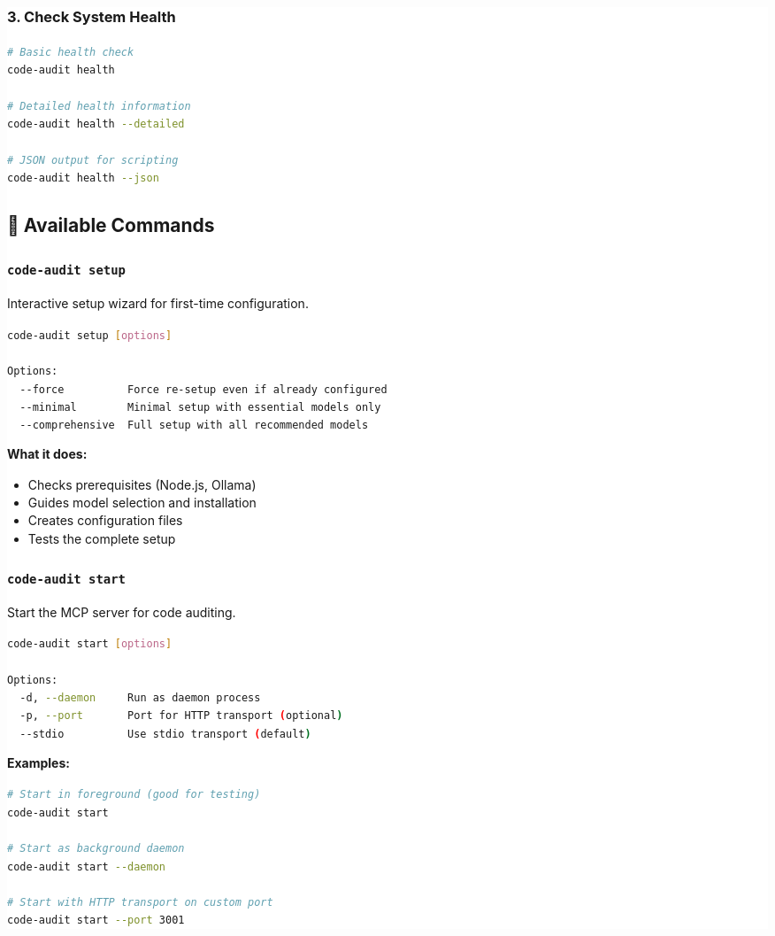 ### 3. Check System Health

```bash
# Basic health check
code-audit health

# Detailed health information
code-audit health --detailed

# JSON output for scripting
code-audit health --json
```

## 🔧 Available Commands

### `code-audit setup`

Interactive setup wizard for first-time configuration.

```bash
code-audit setup [options]

Options:
  --force          Force re-setup even if already configured
  --minimal        Minimal setup with essential models only
  --comprehensive  Full setup with all recommended models
```

**What it does:**

- Checks prerequisites (Node.js, Ollama)
- Guides model selection and installation
- Creates configuration files
- Tests the complete setup

### `code-audit start`

Start the MCP server for code auditing.

```bash
code-audit start [options]

Options:
  -d, --daemon     Run as daemon process
  -p, --port       Port for HTTP transport (optional)
  --stdio          Use stdio transport (default)
```

**Examples:**

```bash
# Start in foreground (good for testing)
code-audit start

# Start as background daemon
code-audit start --daemon

# Start with HTTP transport on custom port
code-audit start --port 3001
```
